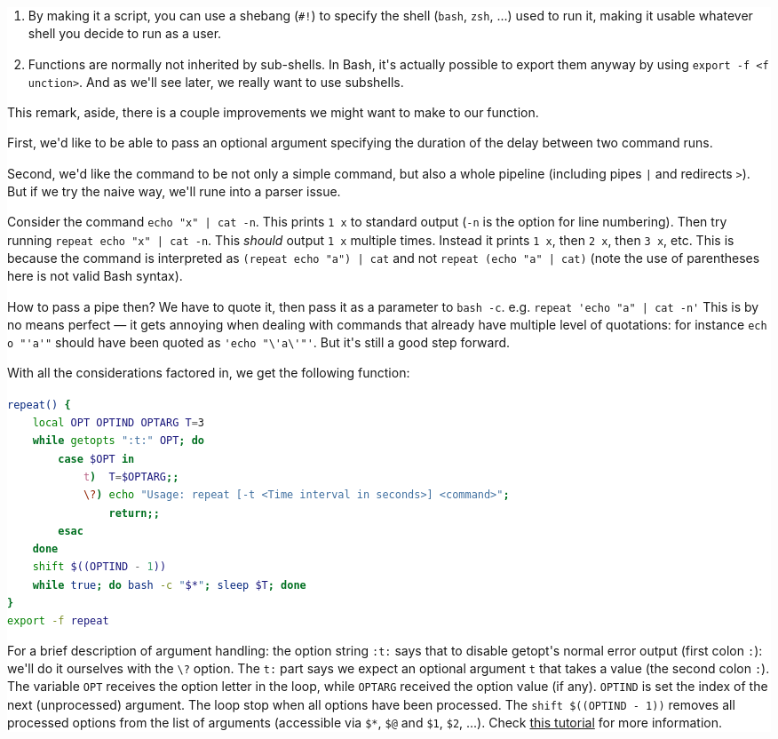 1. By making it a script, you can use a shebang (`#!`) to specify the shell
   (`bash`, `zsh`, ...) used to run it, making it usable whatever shell you
   decide to run as a user.

2. Functions are normally not inherited by sub-shells. In Bash, it's actually
   possible to export them anyway by using `export -f <function>`. And as we'll
   see later, we really want to use subshells.

This remark, aside, there is a couple improvements we might want to make to our
function.

First, we'd like to be able to pass an optional argument specifying the duration of
  the delay between two command runs.

Second, we'd like the command to be not only a simple command, but also a whole
pipeline (including pipes `|` and redirects `>`). But if we try the naive way,
we'll rune into a parser issue.

Consider the command `echo "x" | cat -n`. This prints `1 x` to standard output
(`-n` is the option for line numbering). Then try running `repeat echo "x" | cat
-n`. This *should* output `1 x` multiple times. Instead it prints `1 x`, then `2
x`, then `3 x`, etc. This is because the command is interpreted as `(repeat echo
"a") | cat` and not `repeat (echo "a" | cat)` (note the use of parentheses here
is not valid Bash syntax).

How to pass a pipe then? We have to quote it, then pass it as a parameter to
`bash -c`. e.g. `repeat 'echo "a" | cat -n'` This is by no means perfect — it
gets annoying when dealing with commands that already have multiple level of
quotations: for instance `echo "'a'"` should have been quoted as `'echo
"\'a\'"'`. But it's still a good step forward.

With all the considerations factored in, we get the following function:

```bash
repeat() {
    local OPT OPTIND OPTARG T=3
    while getopts ":t:" OPT; do
        case $OPT in
            t)  T=$OPTARG;;
            \?) echo "Usage: repeat [-t <Time interval in seconds>] <command>";
                return;;
        esac
    done
    shift $((OPTIND - 1))
    while true; do bash -c "$*"; sleep $T; done
}
export -f repeat
```

For a brief description of argument handling: the option string `:t:` says that
to disable getopt's normal error output (first colon `:`): we'll do it ourselves
with the `\?` option. The `t:` part says we expect an optional argument `t` that
takes a value (the second colon `:`). The variable `OPT` receives the option
letter in the loop, while `OPTARG` received the option value (if any). `OPTIND`
is set the index of the next (unprocessed) argument. The loop stop when all
options have been processed. The `shift $((OPTIND - 1))` removes all processed
options from the list of arguments (accessible via `$*`, `$@` and `$1`, `$2`,
...). Check [this tutorial][getopts-tut] for more information.


[systemd-tips]: https://unix.stackexchange.com/questions/233468/how-does-systemd-use-etc-init-d-scripts
[nohup-explain]: https://unix.stackexchange.com/a/148698
[getopts-tut]: https://sookocheff.com/post/bash/parsing-bash-script-arguments-with-shopts/
[mantee]: http://man7.org/linux/man-pages/man1/tee.1.html
[the skeleton]: https://gist.github.com/mrowe/8b617a8b12a6248d48b8
[launchd-guide]: https://medium.com/@fahimhossain_16989/adding-startup-scripts-to-launch-daemon-on-mac-os-x-sierra-10-12-6-7e0318c74de1
[launchd-ref]: https://www.launchd.info/
[shell-init]: https://github.com/rbenv/rbenv/wiki/Unix-shell-initialization
[Pure Bash Bible]: https://github.com/dylanaraps/pure-bash-bible
